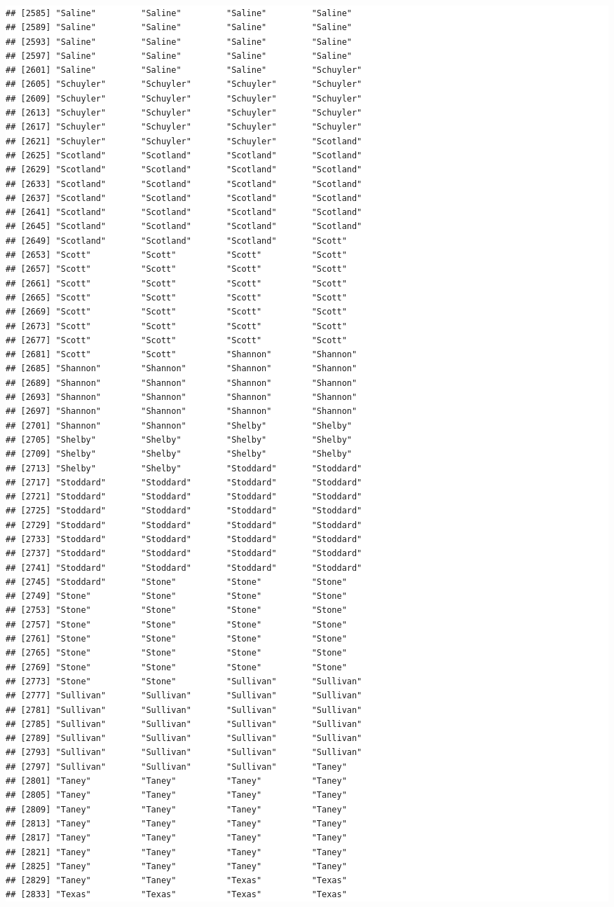 ```
## [2585] "Saline"         "Saline"         "Saline"         "Saline"        
## [2589] "Saline"         "Saline"         "Saline"         "Saline"        
## [2593] "Saline"         "Saline"         "Saline"         "Saline"        
## [2597] "Saline"         "Saline"         "Saline"         "Saline"        
## [2601] "Saline"         "Saline"         "Saline"         "Schuyler"      
## [2605] "Schuyler"       "Schuyler"       "Schuyler"       "Schuyler"      
## [2609] "Schuyler"       "Schuyler"       "Schuyler"       "Schuyler"      
## [2613] "Schuyler"       "Schuyler"       "Schuyler"       "Schuyler"      
## [2617] "Schuyler"       "Schuyler"       "Schuyler"       "Schuyler"      
## [2621] "Schuyler"       "Schuyler"       "Schuyler"       "Scotland"      
## [2625] "Scotland"       "Scotland"       "Scotland"       "Scotland"      
## [2629] "Scotland"       "Scotland"       "Scotland"       "Scotland"      
## [2633] "Scotland"       "Scotland"       "Scotland"       "Scotland"      
## [2637] "Scotland"       "Scotland"       "Scotland"       "Scotland"      
## [2641] "Scotland"       "Scotland"       "Scotland"       "Scotland"      
## [2645] "Scotland"       "Scotland"       "Scotland"       "Scotland"      
## [2649] "Scotland"       "Scotland"       "Scotland"       "Scott"         
## [2653] "Scott"          "Scott"          "Scott"          "Scott"         
## [2657] "Scott"          "Scott"          "Scott"          "Scott"         
## [2661] "Scott"          "Scott"          "Scott"          "Scott"         
## [2665] "Scott"          "Scott"          "Scott"          "Scott"         
## [2669] "Scott"          "Scott"          "Scott"          "Scott"         
## [2673] "Scott"          "Scott"          "Scott"          "Scott"         
## [2677] "Scott"          "Scott"          "Scott"          "Scott"         
## [2681] "Scott"          "Scott"          "Shannon"        "Shannon"       
## [2685] "Shannon"        "Shannon"        "Shannon"        "Shannon"       
## [2689] "Shannon"        "Shannon"        "Shannon"        "Shannon"       
## [2693] "Shannon"        "Shannon"        "Shannon"        "Shannon"       
## [2697] "Shannon"        "Shannon"        "Shannon"        "Shannon"       
## [2701] "Shannon"        "Shannon"        "Shelby"         "Shelby"        
## [2705] "Shelby"         "Shelby"         "Shelby"         "Shelby"        
## [2709] "Shelby"         "Shelby"         "Shelby"         "Shelby"        
## [2713] "Shelby"         "Shelby"         "Stoddard"       "Stoddard"      
## [2717] "Stoddard"       "Stoddard"       "Stoddard"       "Stoddard"      
## [2721] "Stoddard"       "Stoddard"       "Stoddard"       "Stoddard"      
## [2725] "Stoddard"       "Stoddard"       "Stoddard"       "Stoddard"      
## [2729] "Stoddard"       "Stoddard"       "Stoddard"       "Stoddard"      
## [2733] "Stoddard"       "Stoddard"       "Stoddard"       "Stoddard"      
## [2737] "Stoddard"       "Stoddard"       "Stoddard"       "Stoddard"      
## [2741] "Stoddard"       "Stoddard"       "Stoddard"       "Stoddard"      
## [2745] "Stoddard"       "Stone"          "Stone"          "Stone"         
## [2749] "Stone"          "Stone"          "Stone"          "Stone"         
## [2753] "Stone"          "Stone"          "Stone"          "Stone"         
## [2757] "Stone"          "Stone"          "Stone"          "Stone"         
## [2761] "Stone"          "Stone"          "Stone"          "Stone"         
## [2765] "Stone"          "Stone"          "Stone"          "Stone"         
## [2769] "Stone"          "Stone"          "Stone"          "Stone"         
## [2773] "Stone"          "Stone"          "Sullivan"       "Sullivan"      
## [2777] "Sullivan"       "Sullivan"       "Sullivan"       "Sullivan"      
## [2781] "Sullivan"       "Sullivan"       "Sullivan"       "Sullivan"      
## [2785] "Sullivan"       "Sullivan"       "Sullivan"       "Sullivan"      
## [2789] "Sullivan"       "Sullivan"       "Sullivan"       "Sullivan"      
## [2793] "Sullivan"       "Sullivan"       "Sullivan"       "Sullivan"      
## [2797] "Sullivan"       "Sullivan"       "Sullivan"       "Taney"         
## [2801] "Taney"          "Taney"          "Taney"          "Taney"         
## [2805] "Taney"          "Taney"          "Taney"          "Taney"         
## [2809] "Taney"          "Taney"          "Taney"          "Taney"         
## [2813] "Taney"          "Taney"          "Taney"          "Taney"         
## [2817] "Taney"          "Taney"          "Taney"          "Taney"         
## [2821] "Taney"          "Taney"          "Taney"          "Taney"         
## [2825] "Taney"          "Taney"          "Taney"          "Taney"         
## [2829] "Taney"          "Taney"          "Texas"          "Texas"         
## [2833] "Texas"          "Texas"          "Texas"          "Texas"         
```